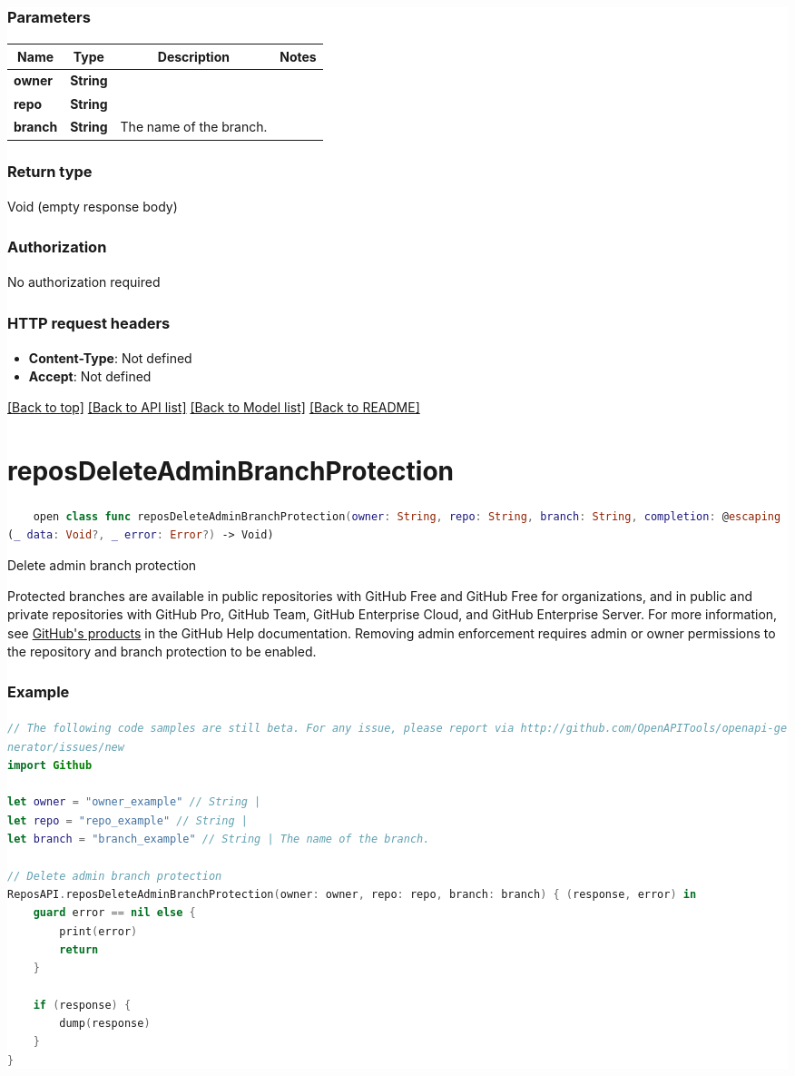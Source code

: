 ### Parameters

Name | Type | Description  | Notes
------------- | ------------- | ------------- | -------------
 **owner** | **String** |  | 
 **repo** | **String** |  | 
 **branch** | **String** | The name of the branch. | 

### Return type

Void (empty response body)

### Authorization

No authorization required

### HTTP request headers

 - **Content-Type**: Not defined
 - **Accept**: Not defined

[[Back to top]](#) [[Back to API list]](../README.md#documentation-for-api-endpoints) [[Back to Model list]](../README.md#documentation-for-models) [[Back to README]](../README.md)

# **reposDeleteAdminBranchProtection**
```swift
    open class func reposDeleteAdminBranchProtection(owner: String, repo: String, branch: String, completion: @escaping (_ data: Void?, _ error: Error?) -> Void)
```

Delete admin branch protection

Protected branches are available in public repositories with GitHub Free and GitHub Free for organizations, and in public and private repositories with GitHub Pro, GitHub Team, GitHub Enterprise Cloud, and GitHub Enterprise Server. For more information, see [GitHub's products](https://help.github.com/github/getting-started-with-github/githubs-products) in the GitHub Help documentation.  Removing admin enforcement requires admin or owner permissions to the repository and branch protection to be enabled.

### Example 
```swift
// The following code samples are still beta. For any issue, please report via http://github.com/OpenAPITools/openapi-generator/issues/new
import Github

let owner = "owner_example" // String | 
let repo = "repo_example" // String | 
let branch = "branch_example" // String | The name of the branch.

// Delete admin branch protection
ReposAPI.reposDeleteAdminBranchProtection(owner: owner, repo: repo, branch: branch) { (response, error) in
    guard error == nil else {
        print(error)
        return
    }

    if (response) {
        dump(response)
    }
}
```
